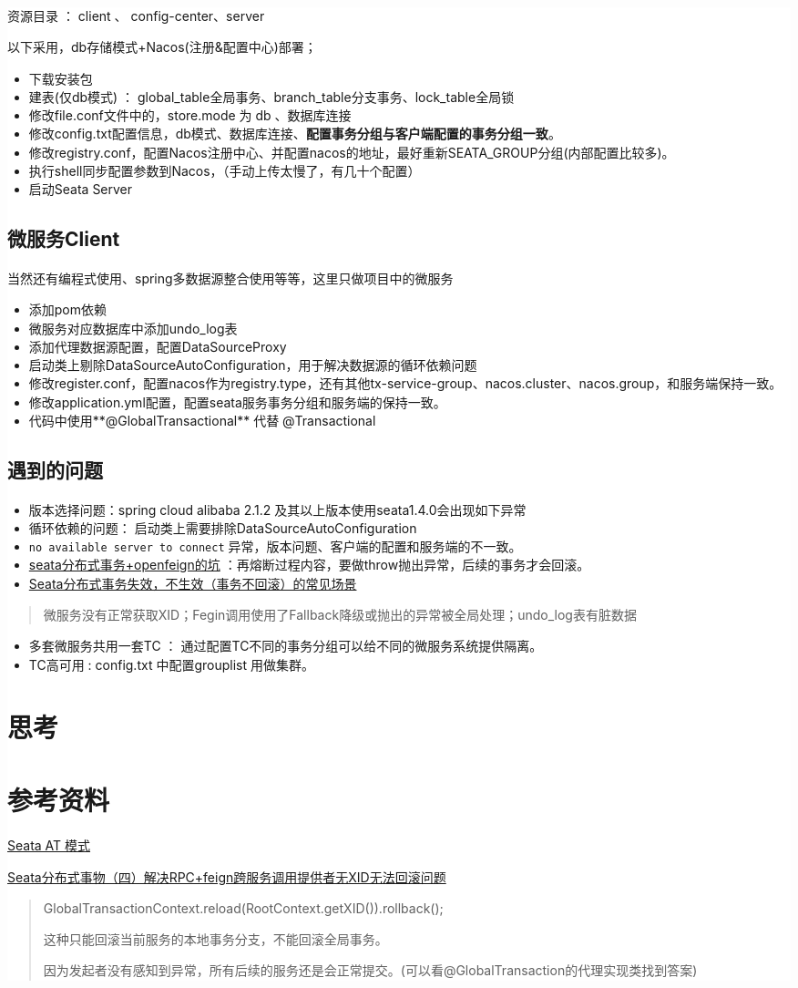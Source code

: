 资源目录 ： client 、 config-center、server

以下采用，db存储模式+Nacos(注册&配置中心)部署；

- 下载安装包
- 建表(仅db模式) ： global_table全局事务、branch_table分支事务、lock_table全局锁
- 修改file.conf文件中的，store.mode 为 db 、数据库连接
- 修改config.txt配置信息，db模式、数据库连接、**配置事务分组与客户端配置的事务分组一致**。
- 修改registry.conf，配置Nacos注册中心、并配置nacos的地址，最好重新SEATA_GROUP分组(内部配置比较多)。
- 执行shell同步配置参数到Nacos，（手动上传太慢了，有几十个配置）
- 启动Seata Server

## 微服务Client

当然还有编程式使用、spring多数据源整合使用等等，这里只做项目中的微服务

- 添加pom依赖
- 微服务对应数据库中添加undo_log表
- 添加代理数据源配置，配置DataSourceProxy
- 启动类上剔除DataSourceAutoConfiguration，用于解决数据源的循环依赖问题
- 修改register.conf，配置nacos作为registry.type，还有其他tx-service-group、nacos.cluster、nacos.group，和服务端保持一致。
- 修改application.yml配置，配置seata服务事务分组和服务端的保持一致。
- 代码中使用**@GlobalTransactional**  代替  @Transactional

## 遇到的问题

- 版本选择问题：spring cloud alibaba 2.1.2 及其以上版本使用seata1.4.0会出现如下异常
- 循环依赖的问题： 启动类上需要排除DataSourceAutoConfiguration
- `no available server to connect` 异常，版本问题、客户端的配置和服务端的不一致。
- [seata分布式事务+openfeign的坑](https://blog.csdn.net/lmsnice/article/details/109983503) ：再熔断过程内容，要做throw抛出异常，后续的事务才会回滚。
- [Seata分布式事务失效，不生效（事务不回滚）的常见场景](https://blog.csdn.net/godkzz/article/details/122398887)
> 微服务没有正常获取XID；Fegin调用使用了Fallback降级或抛出的异常被全局处理；undo_log表有脏数据
- 多套微服务共用一套TC ： 通过配置TC不同的事务分组可以给不同的微服务系统提供隔离。
- TC高可用 : config.txt 中配置grouplist 用做集群。



# 思考

# 参考资料

[Seata AT 模式](https://seata.io/zh-cn/docs/dev/mode/at-mode.html)

[Seata分布式事物（四）解决RPC+feign跨服务调用提供者无XID无法回滚问题](https://blog.csdn.net/Extraordinarylife/article/details/115773899)

> GlobalTransactionContext.reload(RootContext.getXID()).rollback(); 
>
> 这种只能回滚当前服务的本地事务分支，不能回滚全局事务。
>
> 因为发起者没有感知到异常，所有后续的服务还是会正常提交。(可以看@GlobalTransaction的代理实现类找到答案)

